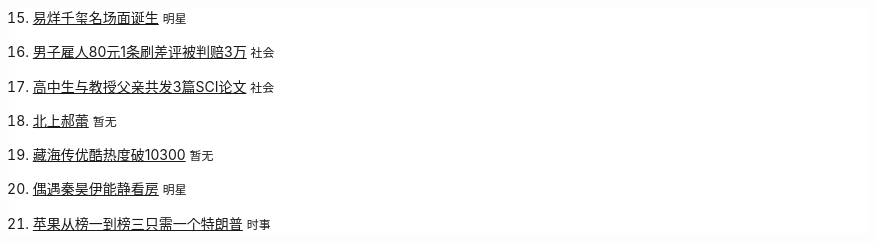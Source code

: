 15. [易烊千玺名场面诞生](https://m.weibo.cn/search?containerid=100103type%3D1%26t%3D10%26q%3D%23%E6%98%93%E7%83%8A%E5%8D%83%E7%8E%BA%E5%90%8D%E5%9C%BA%E9%9D%A2%E8%AF%9E%E7%94%9F%23&stream_entry_id=31&isnewpage=1&extparam=seat%3D1%26stream_entry_id%3D31%26q%3D%2523%25E6%2598%2593%25E7%2583%258A%25E5%258D%2583%25E7%258E%25BA%25E5%2590%258D%25E5%259C%25BA%25E9%259D%25A2%25E8%25AF%259E%25E7%2594%259F%2523%26dgr%3D0%26band_rank%3D13%26c_type%3D31%26filter_type%3Drealtimehot%26realpos%3D13%26flag%3D1%26pos%3D13%26cate%3D5001%26lcate%3D5001%26display_time%3D1748096622%26pre_seqid%3D174809662265103468131136) `明星` 

16. [男子雇人80元1条刷差评被判赔3万](https://m.weibo.cn/search?containerid=100103type%3D1%26t%3D10%26q%3D%23%E7%94%B7%E5%AD%90%E9%9B%87%E4%BA%BA80%E5%85%831%E6%9D%A1%E5%88%B7%E5%B7%AE%E8%AF%84%E8%A2%AB%E5%88%A4%E8%B5%943%E4%B8%87%23&stream_entry_id=31&isnewpage=1&extparam=seat%3D1%26stream_entry_id%3D31%26q%3D%2523%25E7%2594%25B7%25E5%25AD%2590%25E9%259B%2587%25E4%25BA%25BA80%25E5%2585%25831%25E6%259D%25A1%25E5%2588%25B7%25E5%25B7%25AE%25E8%25AF%2584%25E8%25A2%25AB%25E5%2588%25A4%25E8%25B5%25943%25E4%25B8%2587%2523%26dgr%3D0%26band_rank%3D14%26c_type%3D31%26filter_type%3Drealtimehot%26realpos%3D14%26flag%3D1%26pos%3D14%26cate%3D5001%26lcate%3D5001%26display_time%3D1748096622%26pre_seqid%3D174809662265103468131136) `社会` 

17. [高中生与教授父亲共发3篇SCI论文](https://m.weibo.cn/search?containerid=100103type%3D1%26t%3D10%26q%3D%23%E9%AB%98%E4%B8%AD%E7%94%9F%E4%B8%8E%E6%95%99%E6%8E%88%E7%88%B6%E4%BA%B2%E5%85%B1%E5%8F%913%E7%AF%87SCI%E8%AE%BA%E6%96%87%23&stream_entry_id=31&isnewpage=1&extparam=seat%3D1%26stream_entry_id%3D31%26q%3D%2523%25E9%25AB%2598%25E4%25B8%25AD%25E7%2594%259F%25E4%25B8%258E%25E6%2595%2599%25E6%258E%2588%25E7%2588%25B6%25E4%25BA%25B2%25E5%2585%25B1%25E5%258F%25913%25E7%25AF%2587SCI%25E8%25AE%25BA%25E6%2596%2587%2523%26dgr%3D0%26band_rank%3D15%26c_type%3D31%26filter_type%3Drealtimehot%26realpos%3D15%26flag%3D1%26pos%3D15%26cate%3D5001%26lcate%3D5001%26display_time%3D1748096622%26pre_seqid%3D174809662265103468131136) `社会` 

18. [北上郝蕾](https://m.weibo.cn/search?containerid=100103type%3D1%26t%3D10%26q%3D%E5%8C%97%E4%B8%8A%E9%83%9D%E8%95%BE&stream_entry_id=31&isnewpage=1&extparam=seat%3D1%26stream_entry_id%3D31%26q%3D%25E5%258C%2597%25E4%25B8%258A%25E9%2583%259D%25E8%2595%25BE%26dgr%3D0%26band_rank%3D16%26c_type%3D31%26filter_type%3Drealtimehot%26realpos%3D16%26flag%3D1%26pos%3D16%26cate%3D5001%26lcate%3D5001%26display_time%3D1748096622%26pre_seqid%3D174809662265103468131136) `暂无` 

19. [藏海传优酷热度破10300](https://m.weibo.cn/search?containerid=100103type%3D1%26t%3D10%26q%3D%23%E8%97%8F%E6%B5%B7%E4%BC%A0%E4%BC%98%E9%85%B7%E7%83%AD%E5%BA%A6%E7%A0%B410300%23&stream_entry_id=31&isnewpage=1&extparam=seat%3D1%26stream_entry_id%3D31%26q%3D%2523%25E8%2597%258F%25E6%25B5%25B7%25E4%25BC%25A0%25E4%25BC%2598%25E9%2585%25B7%25E7%2583%25AD%25E5%25BA%25A6%25E7%25A0%25B410300%2523%26dgr%3D0%26band_rank%3D17%26c_type%3D31%26filter_type%3Drealtimehot%26realpos%3D17%26flag%3D1%26pos%3D17%26cate%3D5001%26lcate%3D5001%26display_time%3D1748096622%26pre_seqid%3D174809662265103468131136) `暂无` 

20. [偶遇秦昊伊能静看房](https://m.weibo.cn/search?containerid=100103type%3D1%26t%3D10%26q%3D%23%E5%81%B6%E9%81%87%E7%A7%A6%E6%98%8A%E4%BC%8A%E8%83%BD%E9%9D%99%E7%9C%8B%E6%88%BF%23&stream_entry_id=31&isnewpage=1&extparam=seat%3D1%26stream_entry_id%3D31%26q%3D%2523%25E5%2581%25B6%25E9%2581%2587%25E7%25A7%25A6%25E6%2598%258A%25E4%25BC%258A%25E8%2583%25BD%25E9%259D%2599%25E7%259C%258B%25E6%2588%25BF%2523%26dgr%3D0%26band_rank%3D18%26c_type%3D31%26filter_type%3Drealtimehot%26realpos%3D18%26flag%3D1%26pos%3D18%26cate%3D5001%26lcate%3D5001%26display_time%3D1748096622%26pre_seqid%3D174809662265103468131136) `明星` 

21. [苹果从榜一到榜三只需一个特朗普](https://m.weibo.cn/search?containerid=100103type%3D1%26t%3D10%26q%3D%23%E8%8B%B9%E6%9E%9C%E4%BB%8E%E6%A6%9C%E4%B8%80%E5%88%B0%E6%A6%9C%E4%B8%89%E5%8F%AA%E9%9C%80%E4%B8%80%E4%B8%AA%E7%89%B9%E6%9C%97%E6%99%AE%23&stream_entry_id=31&isnewpage=1&extparam=seat%3D1%26stream_entry_id%3D31%26q%3D%2523%25E8%258B%25B9%25E6%259E%259C%25E4%25BB%258E%25E6%25A6%259C%25E4%25B8%2580%25E5%2588%25B0%25E6%25A6%259C%25E4%25B8%2589%25E5%258F%25AA%25E9%259C%2580%25E4%25B8%2580%25E4%25B8%25AA%25E7%2589%25B9%25E6%259C%2597%25E6%2599%25AE%2523%26dgr%3D0%26band_rank%3D19%26c_type%3D31%26filter_type%3Drealtimehot%26realpos%3D19%26flag%3D1%26pos%3D19%26cate%3D5001%26lcate%3D5001%26display_time%3D1748096622%26pre_seqid%3D174809662265103468131136) `时事` 
